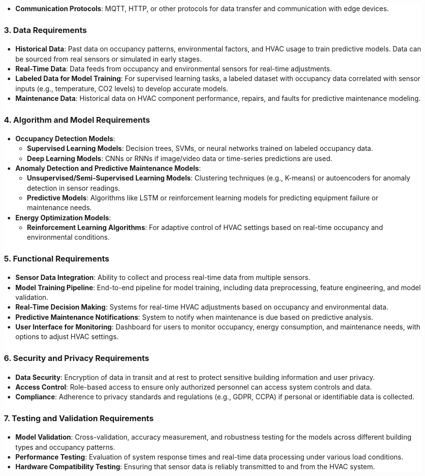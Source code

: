    - **Communication Protocols**: MQTT, HTTP, or other protocols for data transfer and communication with edge devices.

### 3. **Data Requirements**
   - **Historical Data**: Past data on occupancy patterns, environmental factors, and HVAC usage to train predictive models. Data can be sourced from real sensors or simulated in early stages.
   - **Real-Time Data**: Data feeds from occupancy and environmental sensors for real-time adjustments.
   - **Labeled Data for Model Training**: For supervised learning tasks, a labeled dataset with occupancy data correlated with sensor inputs (e.g., temperature, CO2 levels) to develop accurate models.
   - **Maintenance Data**: Historical data on HVAC component performance, repairs, and faults for predictive maintenance modeling.

### 4. **Algorithm and Model Requirements**
   - **Occupancy Detection Models**:
     - **Supervised Learning Models**: Decision trees, SVMs, or neural networks trained on labeled occupancy data.
     - **Deep Learning Models**: CNNs or RNNs if image/video data or time-series predictions are used.
   - **Anomaly Detection and Predictive Maintenance Models**:
     - **Unsupervised/Semi-Supervised Learning Models**: Clustering techniques (e.g., K-means) or autoencoders for anomaly detection in sensor readings.
     - **Predictive Models**: Algorithms like LSTM or reinforcement learning models for predicting equipment failure or maintenance needs.
   - **Energy Optimization Models**:
     - **Reinforcement Learning Algorithms**: For adaptive control of HVAC settings based on real-time occupancy and environmental conditions.

### 5. **Functional Requirements**
   - **Sensor Data Integration**: Ability to collect and process real-time data from multiple sensors.
   - **Model Training Pipeline**: End-to-end pipeline for model training, including data preprocessing, feature engineering, and model validation.
   - **Real-Time Decision Making**: Systems for real-time HVAC adjustments based on occupancy and environmental data.
   - **Predictive Maintenance Notifications**: System to notify when maintenance is due based on predictive analysis.
   - **User Interface for Monitoring**: Dashboard for users to monitor occupancy, energy consumption, and maintenance needs, with options to adjust HVAC settings.

### 6. **Security and Privacy Requirements**
   - **Data Security**: Encryption of data in transit and at rest to protect sensitive building information and user privacy.
   - **Access Control**: Role-based access to ensure only authorized personnel can access system controls and data.
   - **Compliance**: Adherence to privacy standards and regulations (e.g., GDPR, CCPA) if personal or identifiable data is collected.

### 7. **Testing and Validation Requirements**
   - **Model Validation**: Cross-validation, accuracy measurement, and robustness testing for the models across different building types and occupancy patterns.
   - **Performance Testing**: Evaluation of system response times and real-time data processing under various load conditions.
   - **Hardware Compatibility Testing**: Ensuring that sensor data is reliably transmitted to and from the HVAC system.
